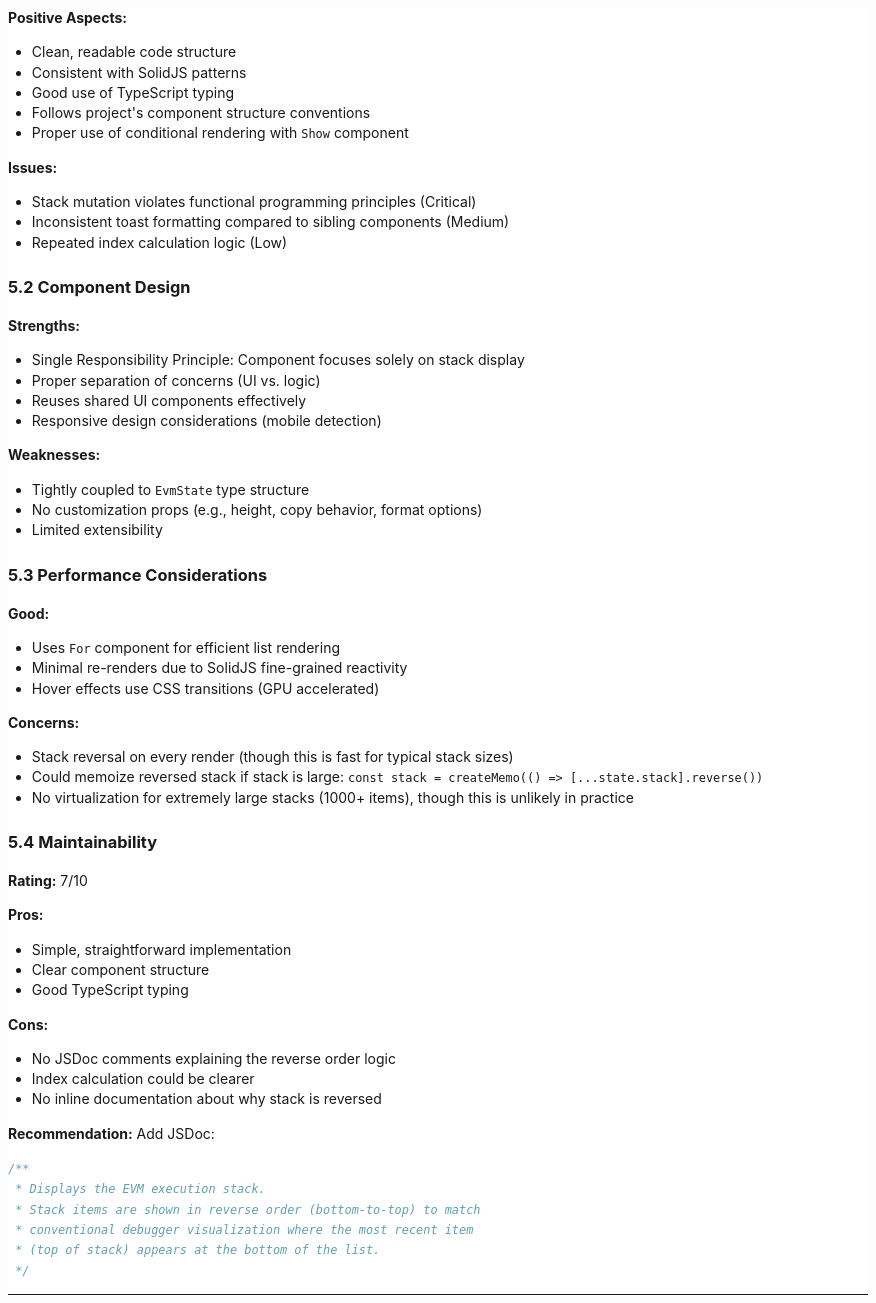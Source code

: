 **Positive Aspects:**
- Clean, readable code structure
- Consistent with SolidJS patterns
- Good use of TypeScript typing
- Follows project's component structure conventions
- Proper use of conditional rendering with `Show` component

**Issues:**
- Stack mutation violates functional programming principles (Critical)
- Inconsistent toast formatting compared to sibling components (Medium)
- Repeated index calculation logic (Low)

### 5.2 Component Design

**Strengths:**
- Single Responsibility Principle: Component focuses solely on stack display
- Proper separation of concerns (UI vs. logic)
- Reuses shared UI components effectively
- Responsive design considerations (mobile detection)

**Weaknesses:**
- Tightly coupled to `EvmState` type structure
- No customization props (e.g., height, copy behavior, format options)
- Limited extensibility

### 5.3 Performance Considerations

**Good:**
- Uses `For` component for efficient list rendering
- Minimal re-renders due to SolidJS fine-grained reactivity
- Hover effects use CSS transitions (GPU accelerated)

**Concerns:**
- Stack reversal on every render (though this is fast for typical stack sizes)
- Could memoize reversed stack if stack is large: `const stack = createMemo(() => [...state.stack].reverse())`
- No virtualization for extremely large stacks (1000+ items), though this is unlikely in practice

### 5.4 Maintainability

**Rating:** 7/10

**Pros:**
- Simple, straightforward implementation
- Clear component structure
- Good TypeScript typing

**Cons:**
- No JSDoc comments explaining the reverse order logic
- Index calculation could be clearer
- No inline documentation about why stack is reversed

**Recommendation:** Add JSDoc:
```typescript
/**
 * Displays the EVM execution stack.
 * Stack items are shown in reverse order (bottom-to-top) to match
 * conventional debugger visualization where the most recent item
 * (top of stack) appears at the bottom of the list.
 */
```

---
